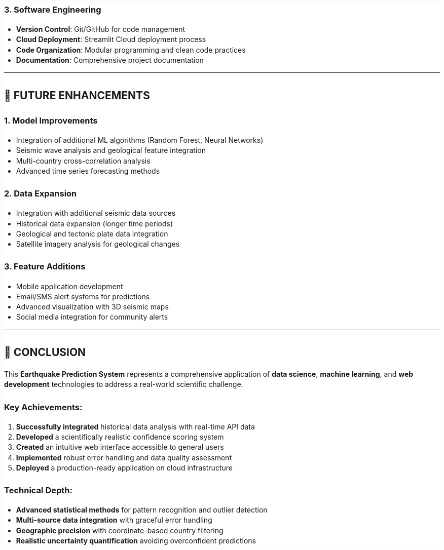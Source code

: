 ### **3. Software Engineering**
- **Version Control**: Git/GitHub for code management
- **Cloud Deployment**: Streamlit Cloud deployment process
- **Code Organization**: Modular programming and clean code practices  
- **Documentation**: Comprehensive project documentation

---

## 🔮 FUTURE ENHANCEMENTS

### **1. Model Improvements**
- Integration of additional ML algorithms (Random Forest, Neural Networks)
- Seismic wave analysis and geological feature integration
- Multi-country cross-correlation analysis
- Advanced time series forecasting methods

### **2. Data Expansion**  
- Integration with additional seismic data sources
- Historical data expansion (longer time periods)
- Geological and tectonic plate data integration
- Satellite imagery analysis for geological changes

### **3. Feature Additions**
- Mobile application development
- Email/SMS alert systems for predictions
- Advanced visualization with 3D seismic maps
- Social media integration for community alerts

---

## 📝 CONCLUSION

This **Earthquake Prediction System** represents a comprehensive application of **data science**, **machine learning**, and **web development** technologies to address a real-world scientific challenge. 

### **Key Achievements**:
1. **Successfully integrated** historical data analysis with real-time API data
2. **Developed** a scientifically realistic confidence scoring system
3. **Created** an intuitive web interface accessible to general users
4. **Implemented** robust error handling and data quality assessment
5. **Deployed** a production-ready application on cloud infrastructure

### **Technical Depth**:
- **Advanced statistical methods** for pattern recognition and outlier detection
- **Multi-source data integration** with graceful error handling  
- **Geographic precision** with coordinate-based country filtering
- **Realistic uncertainty quantification** avoiding overconfident predictions
